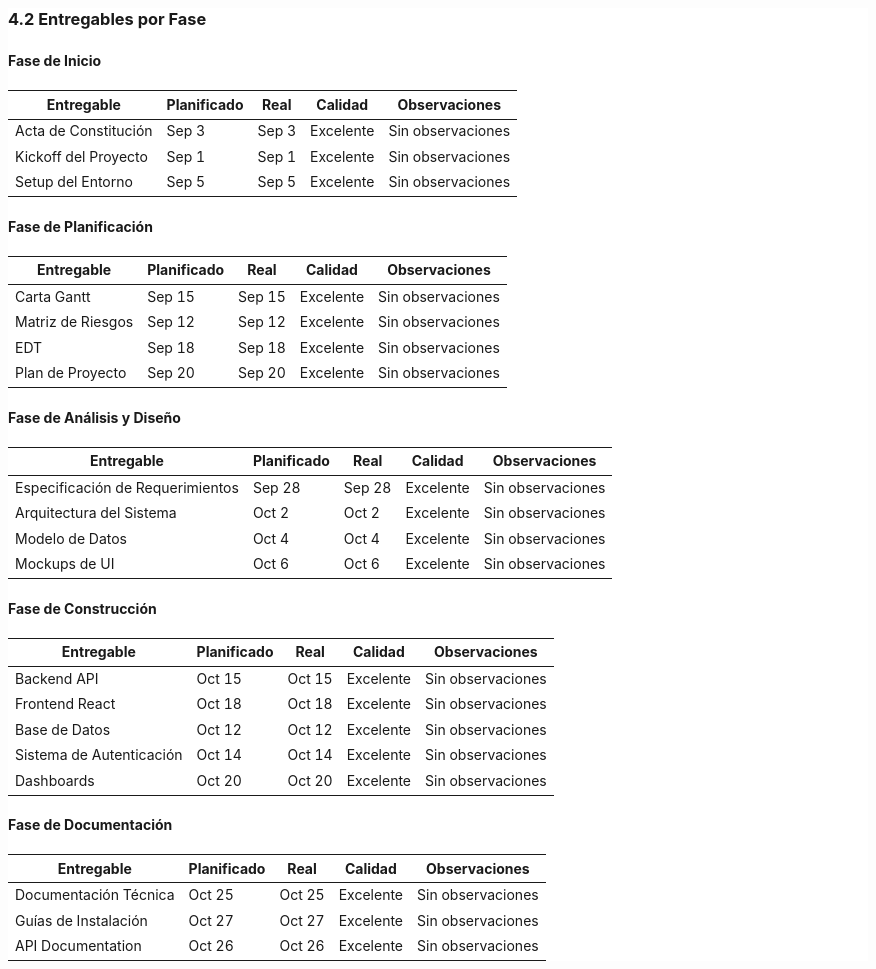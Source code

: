 ### 4.2 Entregables por Fase

#### Fase de Inicio

| Entregable            | Planificado | Real  | Calidad   | Observaciones     |
| --------------------- | ----------- | ----- | --------- | ----------------- |
| Acta de Constitución | Sep 3       | Sep 3 | Excelente | Sin observaciones |
| Kickoff del Proyecto  | Sep 1       | Sep 1 | Excelente | Sin observaciones |
| Setup del Entorno     | Sep 5       | Sep 5 | Excelente | Sin observaciones |

#### Fase de Planificación

| Entregable        | Planificado | Real   | Calidad   | Observaciones     |
| ----------------- | ----------- | ------ | --------- | ----------------- |
| Carta Gantt       | Sep 15      | Sep 15 | Excelente | Sin observaciones |
| Matriz de Riesgos | Sep 12      | Sep 12 | Excelente | Sin observaciones |
| EDT               | Sep 18      | Sep 18 | Excelente | Sin observaciones |
| Plan de Proyecto  | Sep 20      | Sep 20 | Excelente | Sin observaciones |

#### Fase de Análisis y Diseño

| Entregable                        | Planificado | Real   | Calidad   | Observaciones     |
| --------------------------------- | ----------- | ------ | --------- | ----------------- |
| Especificación de Requerimientos | Sep 28      | Sep 28 | Excelente | Sin observaciones |
| Arquitectura del Sistema          | Oct 2       | Oct 2  | Excelente | Sin observaciones |
| Modelo de Datos                   | Oct 4       | Oct 4  | Excelente | Sin observaciones |
| Mockups de UI                     | Oct 6       | Oct 6  | Excelente | Sin observaciones |

#### Fase de Construcción

| Entregable                | Planificado | Real   | Calidad   | Observaciones     |
| ------------------------- | ----------- | ------ | --------- | ----------------- |
| Backend API               | Oct 15      | Oct 15 | Excelente | Sin observaciones |
| Frontend React            | Oct 18      | Oct 18 | Excelente | Sin observaciones |
| Base de Datos             | Oct 12      | Oct 12 | Excelente | Sin observaciones |
| Sistema de Autenticación | Oct 14      | Oct 14 | Excelente | Sin observaciones |
| Dashboards                | Oct 20      | Oct 20 | Excelente | Sin observaciones |

#### Fase de Documentación

| Entregable              | Planificado | Real   | Calidad   | Observaciones     |
| ----------------------- | ----------- | ------ | --------- | ----------------- |
| Documentación Técnica | Oct 25      | Oct 25 | Excelente | Sin observaciones |
| Guías de Instalación  | Oct 27      | Oct 27 | Excelente | Sin observaciones |
| API Documentation       | Oct 26      | Oct 26 | Excelente | Sin observaciones |
